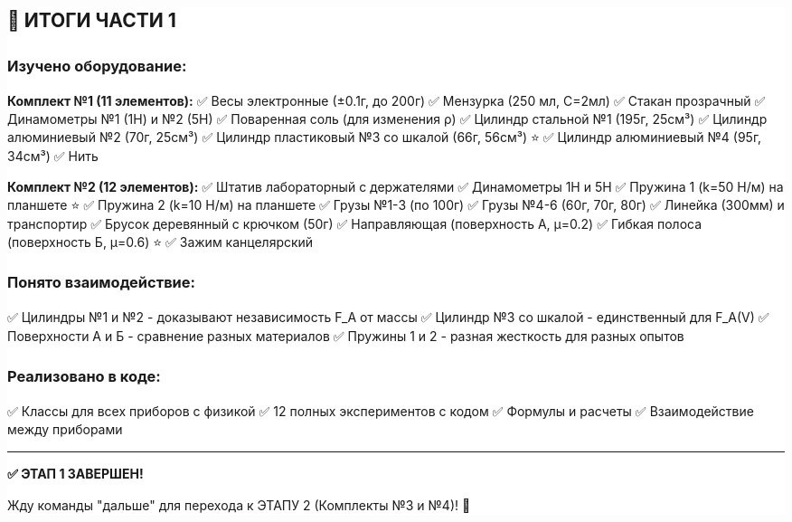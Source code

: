 
## 🎯 ИТОГИ ЧАСТИ 1

### Изучено оборудование:

**Комплект №1 (11 элементов):**
✅ Весы электронные (±0.1г, до 200г)
✅ Мензурка (250 мл, C=2мл)
✅ Стакан прозрачный
✅ Динамометры №1 (1Н) и №2 (5Н)
✅ Поваренная соль (для изменения ρ)
✅ Цилиндр стальной №1 (195г, 25см³)
✅ Цилиндр алюминиевый №2 (70г, 25см³)
✅ Цилиндр пластиковый №3 со шкалой (66г, 56см³) ⭐
✅ Цилиндр алюминиевый №4 (95г, 34см³)
✅ Нить

**Комплект №2 (12 элементов):**
✅ Штатив лабораторный с держателями
✅ Динамометры 1Н и 5Н
✅ Пружина 1 (k=50 Н/м) на планшете ⭐
✅ Пружина 2 (k=10 Н/м) на планшете
✅ Грузы №1-3 (по 100г)
✅ Грузы №4-6 (60г, 70г, 80г)
✅ Линейка (300мм) и транспортир
✅ Брусок деревянный с крючком (50г)
✅ Направляющая (поверхность А, μ=0.2)
✅ Гибкая полоса (поверхность Б, μ=0.6) ⭐
✅ Зажим канцелярский

### Понято взаимодействие:
✅ Цилиндры №1 и №2 - доказывают независимость F_A от массы
✅ Цилиндр №3 со шкалой - единственный для F_A(V)
✅ Поверхности А и Б - сравнение разных материалов
✅ Пружины 1 и 2 - разная жесткость для разных опытов

### Реализовано в коде:
✅ Классы для всех приборов с физикой
✅ 12 полных экспериментов с кодом
✅ Формулы и расчеты
✅ Взаимодействие между приборами

---

**✅ ЭТАП 1 ЗАВЕРШЕН!**

Жду команды "дальше" для перехода к ЭТАПУ 2 (Комплекты №3 и №4)! 🚀

